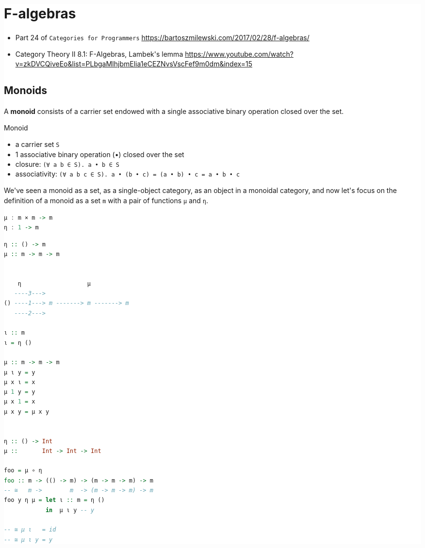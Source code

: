 # F-algebras

* Part 24 of `Categories for Programmers`
https://bartoszmilewski.com/2017/02/28/f-algebras/

* Category Theory II 8.1: F-Algebras, Lambek's lemma
https://www.youtube.com/watch?v=zkDVCQiveEo&list=PLbgaMIhjbmElia1eCEZNvsVscFef9m0dm&index=15

## Monoids

A **monoid** consists of a carrier set endowed with a single associative binary operation closed over the set.

Monoid
- a carrier set `S`
- 1 associative binary operation (•) closed over the set
- closure: `(∀ a b ∈ S). a • b ∈ S`
- associativity: `(∀ a b c ∈ S). a • (b • c) = (a • b) • c = a • b • c`

We've seen a monoid as a set, as a single-object category, as an object in a monoidal category, and now let's focus on the definition of a monoid as a set `m` with a pair of functions `μ` and `η`.

```hs
μ : m × m -> m
η : 1 -> m
```


```hs
η :: () -> m
μ :: m -> m -> m


    η                   μ
   ----3--->
() ----1---> m -------> m -------> m
   ----2--->

ι :: m
ι = η ()

μ :: m -> m -> m
μ ι y = y
μ x ι = x
μ 1 y = y
μ x 1 = x
μ x y = μ x y


η :: () -> Int
μ ::       Int -> Int -> Int

foo = μ ∘ η
foo :: m -> (() -> m) -> (m -> m -> m) -> m
-- ≅   m ->        m  -> (m -> m -> m) -> m
foo y η μ = let ι :: m = η ()
            in  μ ι y -- y

-- ≅ μ ι   = id
-- ≅ μ ι y = y
```

